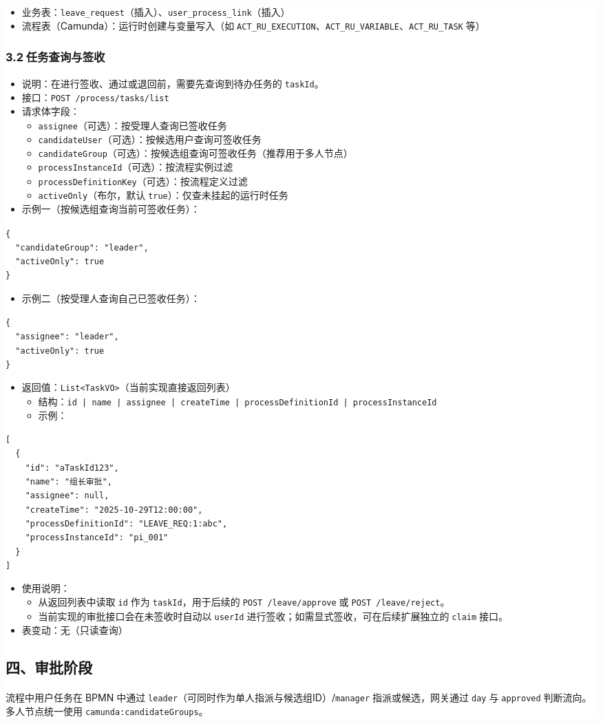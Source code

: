   - 业务表：`leave_request`（插入）、`user_process_link`（插入）
  - 流程表（Camunda）：运行时创建与变量写入（如 `ACT_RU_EXECUTION`、`ACT_RU_VARIABLE`、`ACT_RU_TASK` 等）

### 3.2 任务查询与签收
- 说明：在进行签收、通过或退回前，需要先查询到待办任务的 `taskId`。
- 接口：`POST /process/tasks/list`
- 请求体字段：
  - `assignee`（可选）：按受理人查询已签收任务
  - `candidateUser`（可选）：按候选用户查询可签收任务
  - `candidateGroup`（可选）：按候选组查询可签收任务（推荐用于多人节点）
  - `processInstanceId`（可选）：按流程实例过滤
  - `processDefinitionKey`（可选）：按流程定义过滤
  - `activeOnly`（布尔，默认 `true`）：仅查未挂起的运行时任务
- 示例一（按候选组查询当前可签收任务）：
```
{
  "candidateGroup": "leader",
  "activeOnly": true
}
```
- 示例二（按受理人查询自己已签收任务）：
```
{
  "assignee": "leader",
  "activeOnly": true
}
```
- 返回值：`List<TaskVO>`（当前实现直接返回列表）
  - 结构：`id | name | assignee | createTime | processDefinitionId | processInstanceId`
  - 示例：
```
[
  {
    "id": "aTaskId123",
    "name": "组长审批",
    "assignee": null,
    "createTime": "2025-10-29T12:00:00",
    "processDefinitionId": "LEAVE_REQ:1:abc",
    "processInstanceId": "pi_001"
  }
]
```
- 使用说明：
  - 从返回列表中读取 `id` 作为 `taskId`，用于后续的 `POST /leave/approve` 或 `POST /leave/reject`。
  - 当前实现的审批接口会在未签收时自动以 `userId` 进行签收；如需显式签收，可在后续扩展独立的 `claim` 接口。
- 表变动：无（只读查询）

## 四、审批阶段

流程中用户任务在 BPMN 中通过 `leader`（可同时作为单人指派与候选组ID）/`manager` 指派或候选，网关通过 `day` 与 `approved` 判断流向。多人节点统一使用 `camunda:candidateGroups`。
